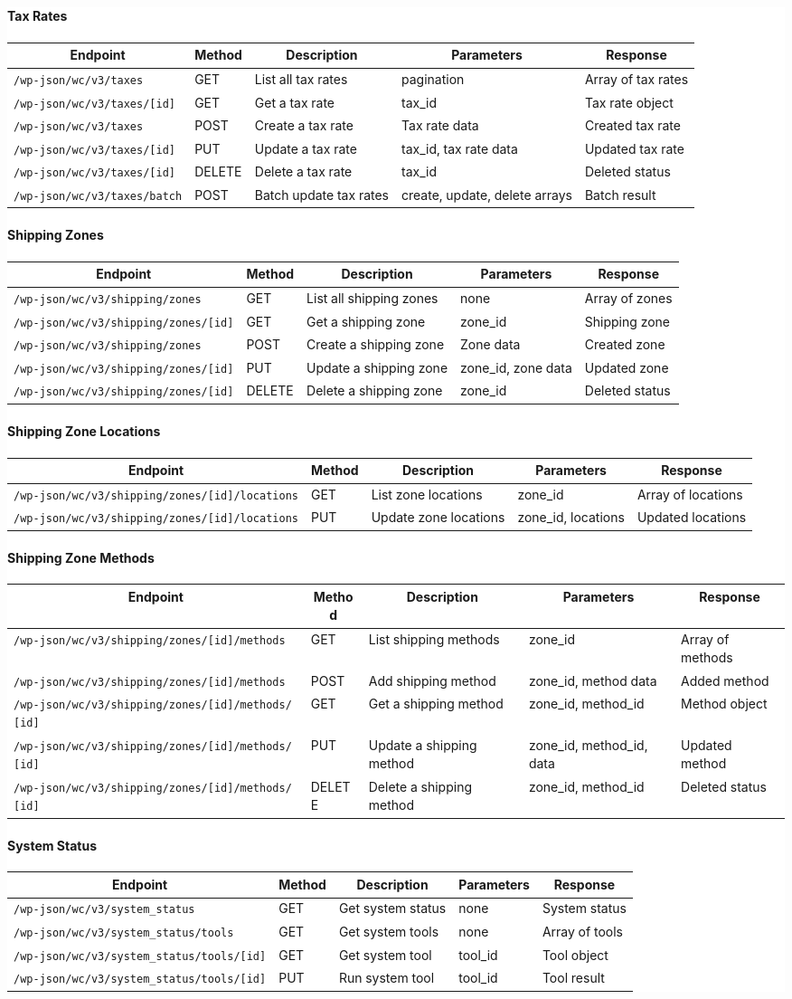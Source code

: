 #### Tax Rates

| Endpoint                     | Method | Description            | Parameters                    | Response           |
| ---------------------------- | ------ | ---------------------- | ----------------------------- | ------------------ |
| `/wp-json/wc/v3/taxes`       | GET    | List all tax rates     | pagination                    | Array of tax rates |
| `/wp-json/wc/v3/taxes/[id]`  | GET    | Get a tax rate         | tax_id                        | Tax rate object    |
| `/wp-json/wc/v3/taxes`       | POST   | Create a tax rate      | Tax rate data                 | Created tax rate   |
| `/wp-json/wc/v3/taxes/[id]`  | PUT    | Update a tax rate      | tax_id, tax rate data         | Updated tax rate   |
| `/wp-json/wc/v3/taxes/[id]`  | DELETE | Delete a tax rate      | tax_id                        | Deleted status     |
| `/wp-json/wc/v3/taxes/batch` | POST   | Batch update tax rates | create, update, delete arrays | Batch result       |

#### Shipping Zones

| Endpoint                             | Method | Description             | Parameters         | Response       |
| ------------------------------------ | ------ | ----------------------- | ------------------ | -------------- |
| `/wp-json/wc/v3/shipping/zones`      | GET    | List all shipping zones | none               | Array of zones |
| `/wp-json/wc/v3/shipping/zones/[id]` | GET    | Get a shipping zone     | zone_id            | Shipping zone  |
| `/wp-json/wc/v3/shipping/zones`      | POST   | Create a shipping zone  | Zone data          | Created zone   |
| `/wp-json/wc/v3/shipping/zones/[id]` | PUT    | Update a shipping zone  | zone_id, zone data | Updated zone   |
| `/wp-json/wc/v3/shipping/zones/[id]` | DELETE | Delete a shipping zone  | zone_id            | Deleted status |

#### Shipping Zone Locations

| Endpoint                                       | Method | Description           | Parameters         | Response           |
| ---------------------------------------------- | ------ | --------------------- | ------------------ | ------------------ |
| `/wp-json/wc/v3/shipping/zones/[id]/locations` | GET    | List zone locations   | zone_id            | Array of locations |
| `/wp-json/wc/v3/shipping/zones/[id]/locations` | PUT    | Update zone locations | zone_id, locations | Updated locations  |

#### Shipping Zone Methods

| Endpoint                                          | Method | Description              | Parameters               | Response         |
| ------------------------------------------------- | ------ | ------------------------ | ------------------------ | ---------------- |
| `/wp-json/wc/v3/shipping/zones/[id]/methods`      | GET    | List shipping methods    | zone_id                  | Array of methods |
| `/wp-json/wc/v3/shipping/zones/[id]/methods`      | POST   | Add shipping method      | zone_id, method data     | Added method     |
| `/wp-json/wc/v3/shipping/zones/[id]/methods/[id]` | GET    | Get a shipping method    | zone_id, method_id       | Method object    |
| `/wp-json/wc/v3/shipping/zones/[id]/methods/[id]` | PUT    | Update a shipping method | zone_id, method_id, data | Updated method   |
| `/wp-json/wc/v3/shipping/zones/[id]/methods/[id]` | DELETE | Delete a shipping method | zone_id, method_id       | Deleted status   |

#### System Status

| Endpoint                                  | Method | Description       | Parameters | Response       |
| ----------------------------------------- | ------ | ----------------- | ---------- | -------------- |
| `/wp-json/wc/v3/system_status`            | GET    | Get system status | none       | System status  |
| `/wp-json/wc/v3/system_status/tools`      | GET    | Get system tools  | none       | Array of tools |
| `/wp-json/wc/v3/system_status/tools/[id]` | GET    | Get system tool   | tool_id    | Tool object    |
| `/wp-json/wc/v3/system_status/tools/[id]` | PUT    | Run system tool   | tool_id    | Tool result    |
